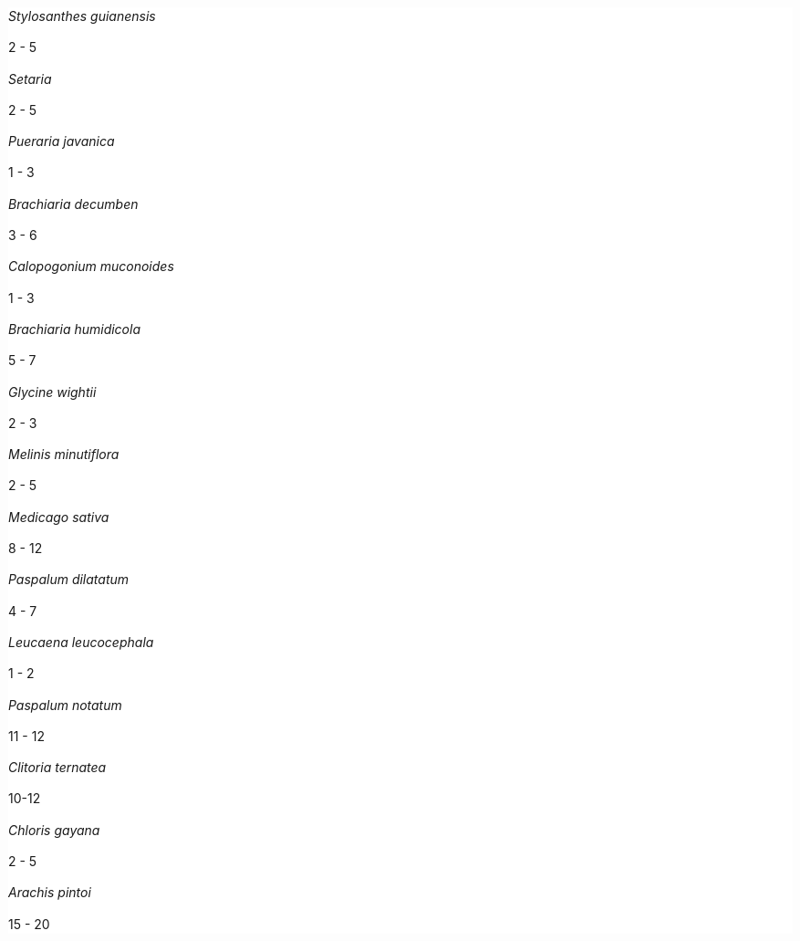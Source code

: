 <p><span class="font8" style="font-style:italic;">Stylosanthes guianensis</span></p></td><td style="vertical-align:top;">
<p><span class="font8">2 - 5</span></p></td></tr>
<tr><td style="vertical-align:top;">
<p><span class="font8" style="font-style:italic;">Setaria</span></p></td><td style="vertical-align:top;">
<p><span class="font8">2 - 5</span></p></td><td style="vertical-align:top;">
<p><span class="font8" style="font-style:italic;">Pueraria javanica</span></p></td><td style="vertical-align:top;">
<p><span class="font8">1 - 3</span></p></td></tr>
<tr><td style="vertical-align:top;">
<p><span class="font8" style="font-style:italic;">Brachiaria decumben</span></p></td><td style="vertical-align:top;">
<p><span class="font8">3 - 6</span></p></td><td style="vertical-align:top;">
<p><span class="font8" style="font-style:italic;">Calopogonium muconoides</span></p></td><td style="vertical-align:top;">
<p><span class="font8">1 - 3</span></p></td></tr>
<tr><td style="vertical-align:bottom;">
<p><span class="font8" style="font-style:italic;">Brachiaria humidicola</span></p></td><td style="vertical-align:bottom;">
<p><span class="font8">5 - 7</span></p></td><td style="vertical-align:bottom;">
<p><span class="font8" style="font-style:italic;">Glycine wightii</span></p></td><td style="vertical-align:bottom;">
<p><span class="font8">2 - 3</span></p></td></tr>
<tr><td style="vertical-align:top;">
<p><span class="font8" style="font-style:italic;">Melinis minutiflora</span></p></td><td style="vertical-align:top;">
<p><span class="font8">2 - 5</span></p></td><td style="vertical-align:top;">
<p><span class="font8" style="font-style:italic;">Medicago sativa</span></p></td><td style="vertical-align:top;">
<p><span class="font8">8 - 12</span></p></td></tr>
<tr><td style="vertical-align:top;">
<p><span class="font8" style="font-style:italic;">Paspalum dilatatum</span></p></td><td style="vertical-align:top;">
<p><span class="font8">4 - 7</span></p></td><td style="vertical-align:top;">
<p><span class="font8" style="font-style:italic;">Leucaena leucocephala</span></p></td><td style="vertical-align:top;">
<p><span class="font8">1 - 2</span></p></td></tr>
<tr><td style="vertical-align:top;">
<p><span class="font8" style="font-style:italic;">Paspalum notatum</span></p></td><td style="vertical-align:top;">
<p><span class="font8">11 - 12</span></p></td><td style="vertical-align:top;">
<p><span class="font8" style="font-style:italic;">Clitoria ternatea</span></p></td><td style="vertical-align:top;">
<p><span class="font8">10-12</span></p></td></tr>
<tr><td style="vertical-align:bottom;">
<p><span class="font8" style="font-style:italic;">Chloris gayana</span></p></td><td style="vertical-align:bottom;">
<p><span class="font8">2 - 5</span></p></td><td style="vertical-align:bottom;">
<p><span class="font8" style="font-style:italic;">Arachis pintoi</span></p></td><td style="vertical-align:bottom;">
<p><span class="font8">15 - 20</span></p></td></tr>
</table>